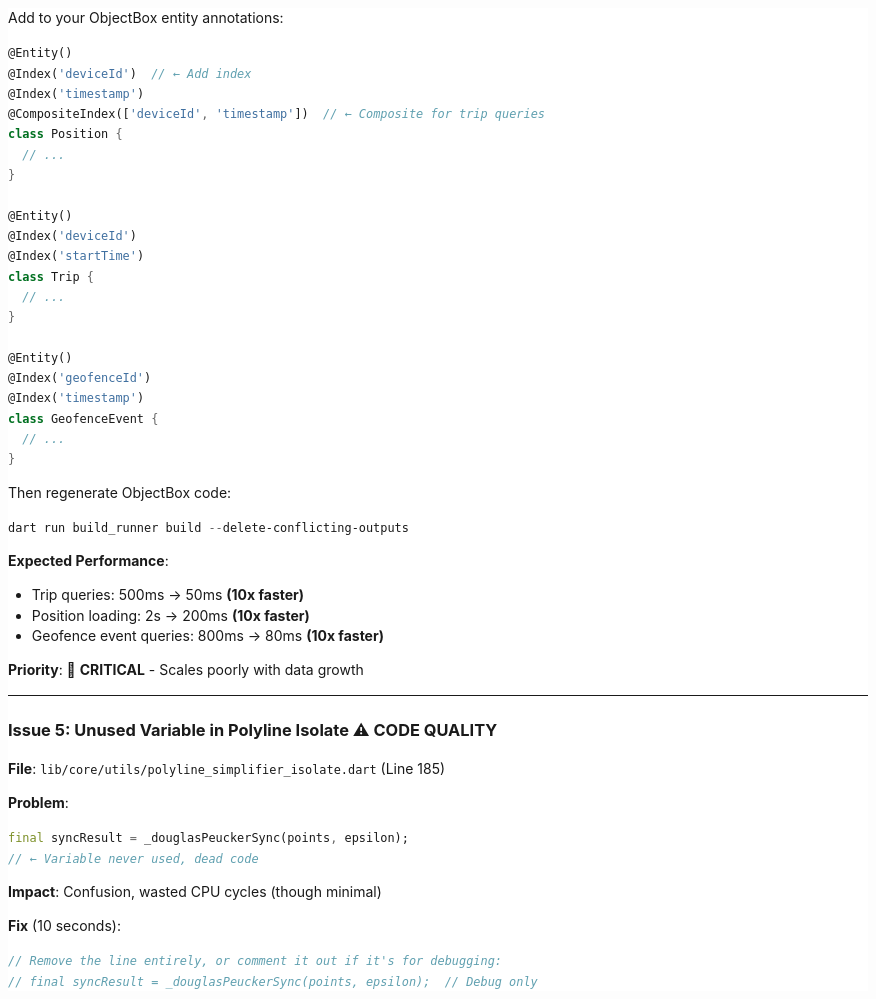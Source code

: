 Add to your ObjectBox entity annotations:
```dart
@Entity()
@Index('deviceId')  // ← Add index
@Index('timestamp')
@CompositeIndex(['deviceId', 'timestamp'])  // ← Composite for trip queries
class Position {
  // ...
}

@Entity()
@Index('deviceId')
@Index('startTime')
class Trip {
  // ...
}

@Entity()
@Index('geofenceId')
@Index('timestamp')
class GeofenceEvent {
  // ...
}
```

Then regenerate ObjectBox code:
```powershell
dart run build_runner build --delete-conflicting-outputs
```

**Expected Performance**:
- Trip queries: 500ms → 50ms **(10x faster)**
- Position loading: 2s → 200ms **(10x faster)**
- Geofence event queries: 800ms → 80ms **(10x faster)**

**Priority**: 🔴 **CRITICAL** - Scales poorly with data growth

---

### Issue 5: Unused Variable in Polyline Isolate ⚠️ **CODE QUALITY**

**File**: `lib/core/utils/polyline_simplifier_isolate.dart` (Line 185)

**Problem**:
```dart
final syncResult = _douglasPeuckerSync(points, epsilon);
// ← Variable never used, dead code
```

**Impact**: Confusion, wasted CPU cycles (though minimal)

**Fix** (10 seconds):
```dart
// Remove the line entirely, or comment it out if it's for debugging:
// final syncResult = _douglasPeuckerSync(points, epsilon);  // Debug only
```
